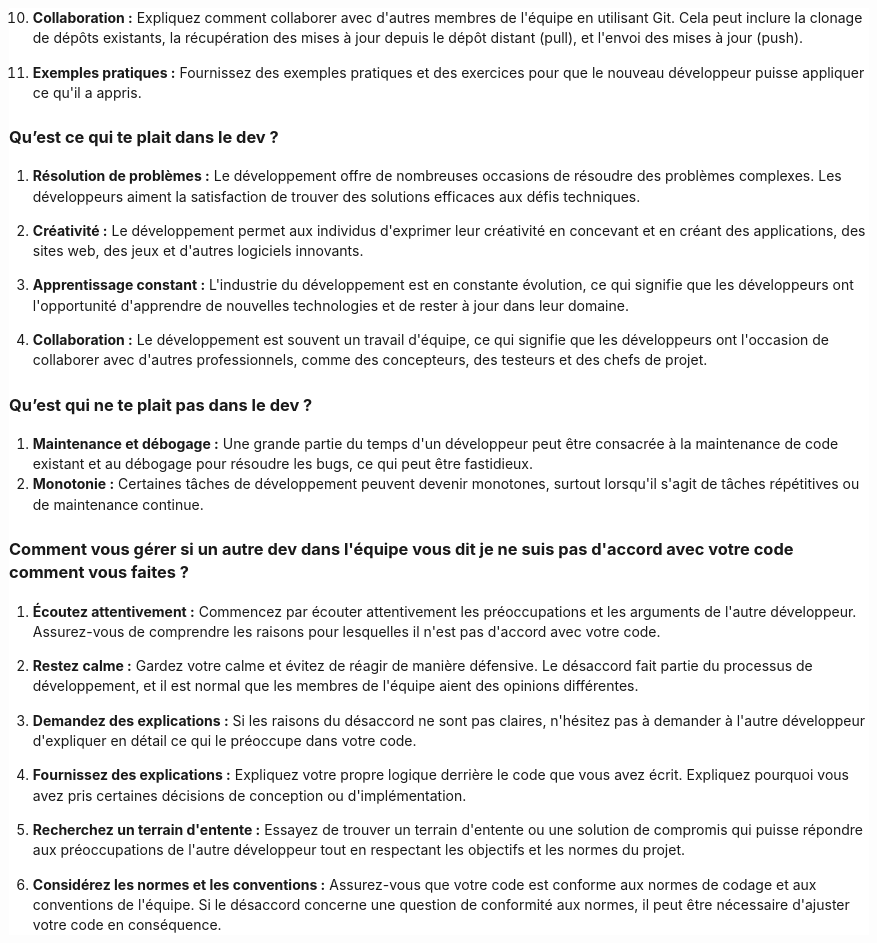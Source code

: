 10. **Collaboration :** Expliquez comment collaborer avec d'autres membres de l'équipe en utilisant Git. Cela peut inclure la clonage de dépôts existants, la récupération des mises à jour depuis le dépôt distant (pull), et l'envoi des mises à jour (push).

12. **Exemples pratiques :** Fournissez des exemples pratiques et des exercices pour que le nouveau développeur puisse appliquer ce qu'il a appris.

### Qu’est ce qui te plait dans le dev ?

1. **Résolution de problèmes :** Le développement offre de nombreuses occasions de résoudre des problèmes complexes. Les développeurs aiment la satisfaction de trouver des solutions efficaces aux défis techniques.
    
2. **Créativité :** Le développement permet aux individus d'exprimer leur créativité en concevant et en créant des applications, des sites web, des jeux et d'autres logiciels innovants.
    
3. **Apprentissage constant :** L'industrie du développement est en constante évolution, ce qui signifie que les développeurs ont l'opportunité d'apprendre de nouvelles technologies et de rester à jour dans leur domaine.
    
4. **Collaboration :** Le développement est souvent un travail d'équipe, ce qui signifie que les développeurs ont l'occasion de collaborer avec d'autres professionnels, comme des concepteurs, des testeurs et des chefs de projet.

### Qu’est qui ne te plait pas dans le dev ?

1. **Maintenance et débogage :** Une grande partie du temps d'un développeur peut être consacrée à la maintenance de code existant et au débogage pour résoudre les bugs, ce qui peut être fastidieux.
2. **Monotonie :** Certaines tâches de développement peuvent devenir monotones, surtout lorsqu'il s'agit de tâches répétitives ou de maintenance continue.

### Comment vous gérer si un autre dev dans l'équipe vous dit je ne suis pas d'accord avec votre code comment vous faites ?

1. **Écoutez attentivement :** Commencez par écouter attentivement les préoccupations et les arguments de l'autre développeur. Assurez-vous de comprendre les raisons pour lesquelles il n'est pas d'accord avec votre code.
    
2. **Restez calme :** Gardez votre calme et évitez de réagir de manière défensive. Le désaccord fait partie du processus de développement, et il est normal que les membres de l'équipe aient des opinions différentes.
    
3. **Demandez des explications :** Si les raisons du désaccord ne sont pas claires, n'hésitez pas à demander à l'autre développeur d'expliquer en détail ce qui le préoccupe dans votre code.
    
4. **Fournissez des explications :** Expliquez votre propre logique derrière le code que vous avez écrit. Expliquez pourquoi vous avez pris certaines décisions de conception ou d'implémentation.
    
5. **Recherchez un terrain d'entente :** Essayez de trouver un terrain d'entente ou une solution de compromis qui puisse répondre aux préoccupations de l'autre développeur tout en respectant les objectifs et les normes du projet.
  
6. **Considérez les normes et les conventions :** Assurez-vous que votre code est conforme aux normes de codage et aux conventions de l'équipe. Si le désaccord concerne une question de conformité aux normes, il peut être nécessaire d'ajuster votre code en conséquence.
